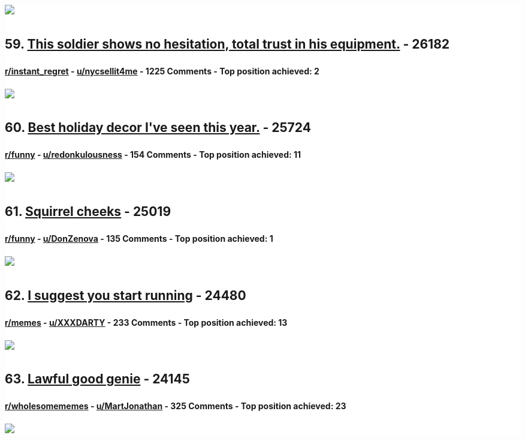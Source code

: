 <a href="https://i.redd.it/ytubyg8zg3461.png"><img src="https://a.thumbs.redditmedia.com/tGk65qrJcACxLjvfvbR7HbyA4iAtHLIg5QHUO8QAZ88.jpg"></img></a>

## 59. [This soldier shows no hesitation, total trust in his equipment.](http://reddit.com/r/instant_regret/comments/k9l661/this_soldier_shows_no_hesitation_total_trust_in/) - 26182
#### [r/instant_regret](http://reddit.com/r/instant_regret) - [u/nycsellit4me](http://reddit.com/u/nycsellit4me) - 1225 Comments - Top position achieved: 2

<a href="https://gfycat.com/sentimentalacidiccarp"><img src="https://b.thumbs.redditmedia.com/7V4m2ugcv33yIaHPVoF0RIO43qVmu4JludcwWvzhC5M.jpg"></img></a>

## 60. [Best holiday decor I've seen this year.](http://reddit.com/r/funny/comments/k9ka9q/best_holiday_decor_ive_seen_this_year/) - 25724
#### [r/funny](http://reddit.com/r/funny) - [u/redonkulousness](http://reddit.com/u/redonkulousness) - 154 Comments - Top position achieved: 11

<a href="https://imgur.com/i2ILLV0.jpg"><img src="https://a.thumbs.redditmedia.com/M4v_5DaLDqKf95FnKYa4ZePI1L2IETbykz50JRGcH34.jpg"></img></a>

## 61. [Squirrel cheeks](http://reddit.com/r/funny/comments/k9vdhz/squirrel_cheeks/) - 25019
#### [r/funny](http://reddit.com/r/funny) - [u/DonZenova](http://reddit.com/u/DonZenova) - 135 Comments - Top position achieved: 1

<a href="https://i.redd.it/jfv4zglxx6461.jpg"><img src="https://b.thumbs.redditmedia.com/4_lzcr3pzl6ElE0JYec561xhihBpNvP2oClotp8G9AY.jpg"></img></a>

## 62. [I suggest you start running](http://reddit.com/r/memes/comments/k9qqrj/i_suggest_you_start_running/) - 24480
#### [r/memes](http://reddit.com/r/memes) - [u/XXXDARTY](http://reddit.com/u/XXXDARTY) - 233 Comments - Top position achieved: 13

<a href="https://i.redd.it/i2lkmr02k5461.jpg"><img src="https://a.thumbs.redditmedia.com/tbeLqxxwz2ghgSepppJO5VGfLtU_flrJvtGZXHvdbk0.jpg"></img></a>

## 63. [Lawful good genie](http://reddit.com/r/wholesomememes/comments/k9so9h/lawful_good_genie/) - 24145
#### [r/wholesomememes](http://reddit.com/r/wholesomememes) - [u/MartJonathan](http://reddit.com/u/MartJonathan) - 325 Comments - Top position achieved: 23

<a href="https://i.redd.it/ogm8yxdw76461.png"><img src="https://b.thumbs.redditmedia.com/BAm6WvCKydKSnIl-oHsG4aY6f__8gOcXCfOLDGdu7aA.jpg"></img></a>
